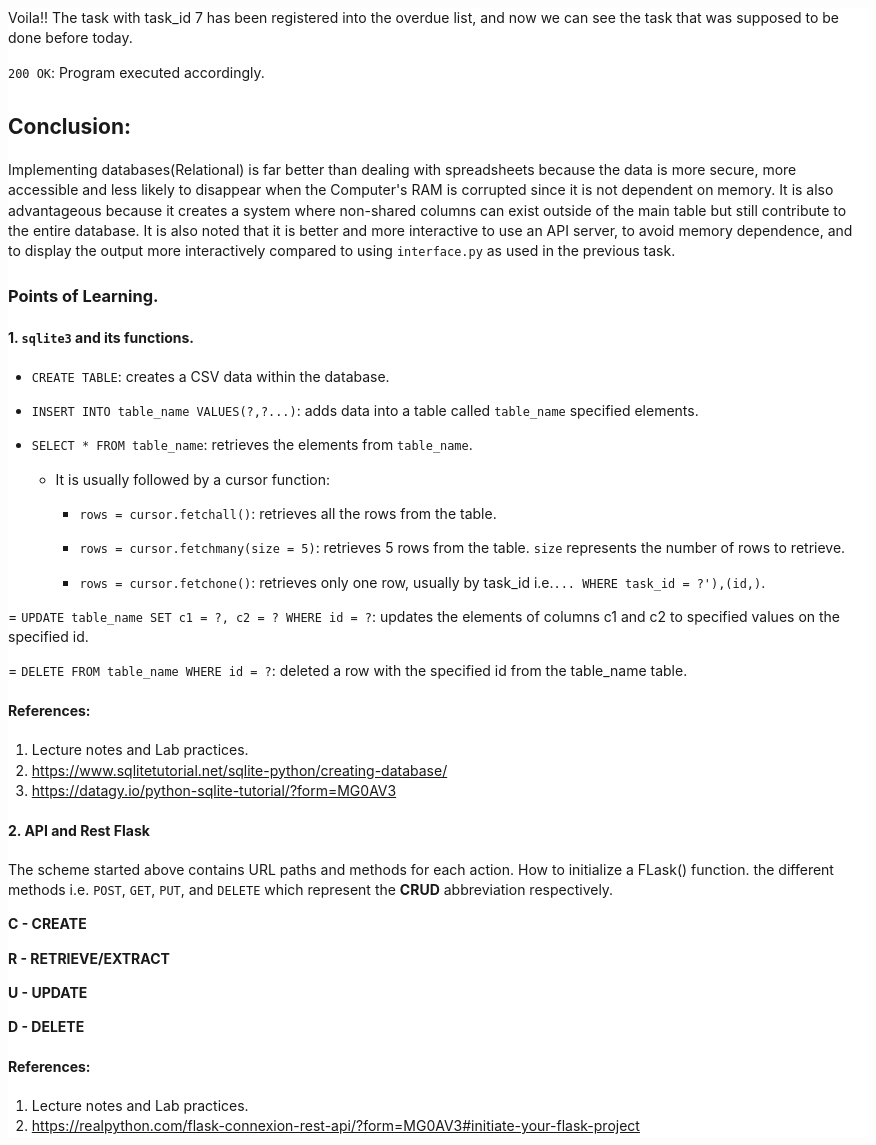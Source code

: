    Voila!! The task with task_id 7 has been registered into the overdue list, and now we can see the task that was supposed to be done before today.

   `200 OK`: Program executed accordingly.

## Conclusion:
Implementing databases(Relational) is far better than dealing with spreadsheets because the data is more secure, more accessible and less likely to disappear when the Computer's RAM is corrupted since it is not dependent on memory. It is also advantageous because it creates a system where non-shared columns can exist outside of the main table but still contribute to the entire database. It is also noted that it is better and more interactive to use an API server, to avoid memory dependence, and to display the output more interactively compared to using `interface.py` as used in the previous task.

### Points of Learning.

#### 1. `sqlite3` and its functions.

- `CREATE TABLE`: creates a CSV data within the database.

- `INSERT INTO table_name VALUES(?,?...)`: adds data into a table called `table_name` specified elements.

- `SELECT * FROM table_name`: retrieves the elements from `table_name`.

   - It is usually followed by a cursor function:

        - `rows = cursor.fetchall()`: retrieves all the rows from the table.

        - `rows = cursor.fetchmany(size = 5)`: retrieves 5 rows from the table. `size` represents the number of rows to retrieve.
  
        - `rows = cursor.fetchone()`: retrieves only one row, usually by task_id i.e.`... WHERE task_id = ?'),(id,)`.

= `UPDATE table_name SET c1 = ?, c2 = ? WHERE id = ?`: updates the elements of columns c1 and c2 to specified values on the specified id.

= `DELETE FROM table_name WHERE id = ?`: deleted a row with the specified id from the table_name table.


#### References:
1. Lecture notes and Lab practices.
2. https://www.sqlitetutorial.net/sqlite-python/creating-database/
3. https://datagy.io/python-sqlite-tutorial/?form=MG0AV3


#### 2. API and Rest Flask
The scheme started above contains URL paths and methods for each action. How to initialize a FLask() function. the different methods i.e. `POST`, `GET`, `PUT`, and `DELETE` which represent the **CRUD** abbreviation respectively.

**C - CREATE** 

**R - RETRIEVE/EXTRACT** 

**U - UPDATE**

**D - DELETE**

#### References:
1. Lecture notes and Lab practices.
2. https://realpython.com/flask-connexion-rest-api/?form=MG0AV3#initiate-your-flask-project



